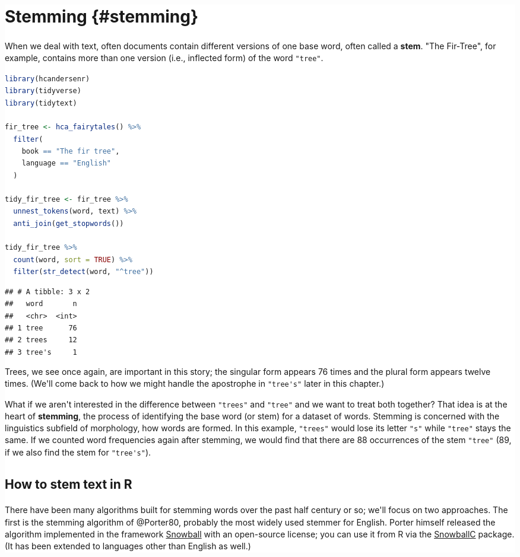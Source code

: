 # Stemming {#stemming}



When we deal with text, often documents contain different versions of one base word, often called a **stem**. "The Fir-Tree", for example, contains more than one version (i.e., inflected form) of the word `"tree"`.


```r
library(hcandersenr)
library(tidyverse)
library(tidytext)

fir_tree <- hca_fairytales() %>%
  filter(
    book == "The fir tree",
    language == "English"
  )

tidy_fir_tree <- fir_tree %>%
  unnest_tokens(word, text) %>%
  anti_join(get_stopwords())

tidy_fir_tree %>%
  count(word, sort = TRUE) %>%
  filter(str_detect(word, "^tree"))
```

```
## # A tibble: 3 x 2
##   word       n
##   <chr>  <int>
## 1 tree      76
## 2 trees     12
## 3 tree's     1
```

Trees, we see once again, are important in this story; the singular form appears 76 times and the plural form appears twelve times. (We'll come back to how we might handle the apostrophe in `"tree's"` later in this chapter.)

What if we aren't interested in the difference between `"trees"` and `"tree"` and we want to treat both together? That idea is at the heart of **stemming**, the process of identifying the base word (or stem) for a dataset of words. Stemming is concerned with the linguistics subfield of morphology, how words are formed. In this example, `"trees"` would lose its letter `"s"` while `"tree"` stays the same. If we counted word frequencies again after stemming, we would find that there are 88 occurrences of the stem `"tree"` (89, if we also find the stem for `"tree's"`).

## How to stem text in R

There have been many algorithms built for stemming words over the past half century or so; we'll focus on two approaches. The first is the stemming algorithm of @Porter80, probably the most widely used stemmer for English. Porter himself released the algorithm implemented in the framework [Snowball](https://snowballstem.org/) with an open-source license; you can use it from R via the [SnowballC](https://cran.r-project.org/package=SnowballC) package. (It has been extended to languages other than English as well.)
